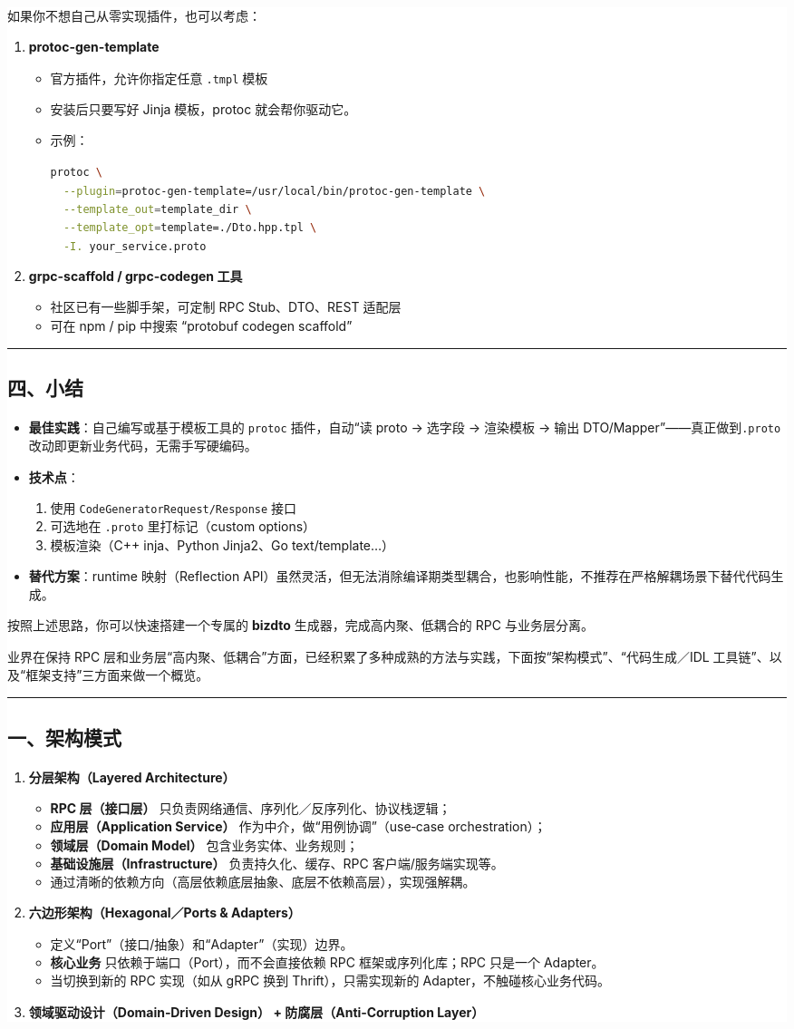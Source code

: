 如果你不想自己从零实现插件，也可以考虑：

1. **protoc-gen-template**

   * 官方插件，允许你指定任意 `.tmpl` 模板
   * 安装后只要写好 Jinja 模板，protoc 就会帮你驱动它。
   * 示例：

     ```bash
     protoc \
       --plugin=protoc-gen-template=/usr/local/bin/protoc-gen-template \
       --template_out=template_dir \
       --template_opt=template=./Dto.hpp.tpl \
       -I. your_service.proto
     ```

2. **grpc-scaffold / grpc-codegen 工具**

   * 社区已有一些脚手架，可定制 RPC Stub、DTO、REST 适配层
   * 可在 npm / pip 中搜索 “protobuf codegen scaffold”

---

## 四、小结

* **最佳实践**：自己编写或基于模板工具的 `protoc` 插件，自动“读 proto → 选字段 → 渲染模板 → 输出 DTO/Mapper”——真正做到`.proto`改动即更新业务代码，无需手写硬编码。
* **技术点**：

  1. 使用 `CodeGeneratorRequest/Response` 接口
  2. 可选地在 `.proto` 里打标记（custom options）
  3. 模板渲染（C++ inja、Python Jinja2、Go text/template…）
* **替代方案**：runtime 映射（Reflection API）虽然灵活，但无法消除编译期类型耦合，也影响性能，不推荐在严格解耦场景下替代代码生成。

按照上述思路，你可以快速搭建一个专属的 **bizdto** 生成器，完成高内聚、低耦合的 RPC 与业务层分离。

业界在保持 RPC 层和业务层“高内聚、低耦合”方面，已经积累了多种成熟的方法与实践，下面按“架构模式”、“代码生成／IDL 工具链”、以及“框架支持”三方面来做一个概览。

---

## 一、架构模式

1. **分层架构（Layered Architecture）**

   * **RPC 层（接口层）** 只负责网络通信、序列化／反序列化、协议栈逻辑；
   * **应用层（Application Service）** 作为中介，做“用例协调”（use‑case orchestration）；
   * **领域层（Domain Model）** 包含业务实体、业务规则；
   * **基础设施层（Infrastructure）** 负责持久化、缓存、RPC 客户端/服务端实现等。
   * 通过清晰的依赖方向（高层依赖底层抽象、底层不依赖高层），实现强解耦。

2. **六边形架构（Hexagonal／Ports & Adapters）**

   * 定义“Port”（接口/抽象）和“Adapter”（实现）边界。
   * **核心业务** 只依赖于端口（Port），而不会直接依赖 RPC 框架或序列化库；RPC 只是一个 Adapter。
   * 当切换到新的 RPC 实现（如从 gRPC 换到 Thrift），只需实现新的 Adapter，不触碰核心业务代码。

3. **领域驱动设计（Domain‑Driven Design） + 防腐层（Anti‑Corruption Layer）**
